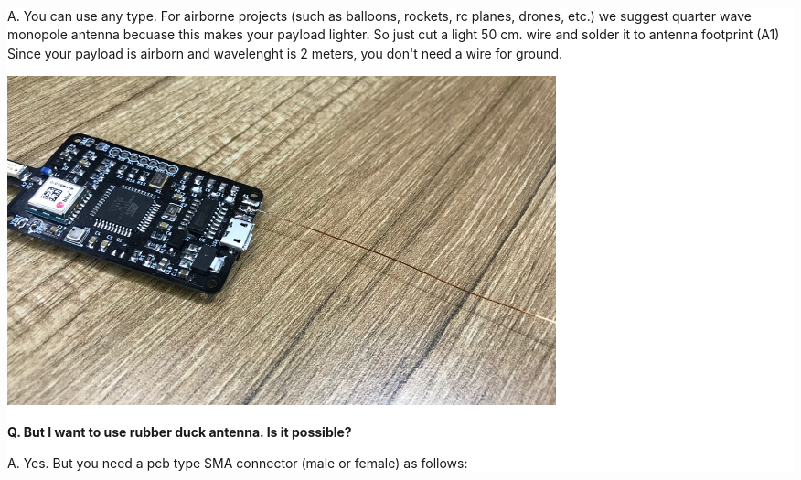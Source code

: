 A. You can use any type. For airborne projects (such as balloons, rockets, rc planes, drones, etc.) we suggest quarter wave monopole antenna becuase this makes your payload lighter. So just cut a light 50 cm. wire and solder it to antenna footprint (A1) Since your payload is airborn and wavelenght is 2 meters, you don't need a wire for ground.

<img src="images/lightaprs-monopole-wire-antenna-connection.jpg" width="600">

**Q. But I want to use rubber duck antenna. Is it possible?**

A. Yes. But you need a pcb type SMA connector (male or female) as follows:
